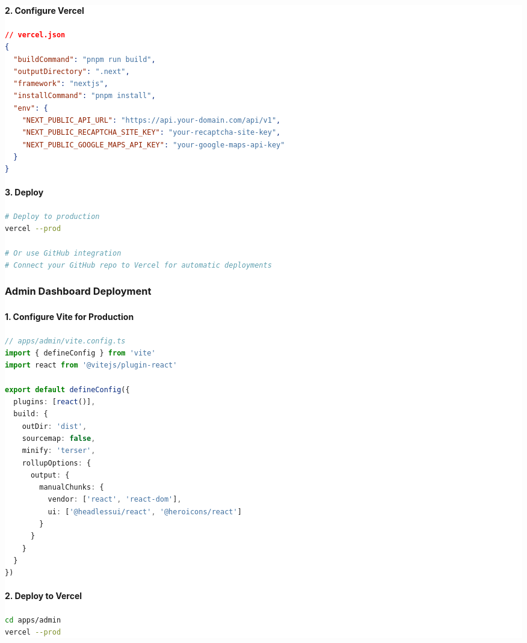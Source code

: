 #### 2. Configure Vercel
```json
// vercel.json
{
  "buildCommand": "pnpm run build",
  "outputDirectory": ".next",
  "framework": "nextjs",
  "installCommand": "pnpm install",
  "env": {
    "NEXT_PUBLIC_API_URL": "https://api.your-domain.com/api/v1",
    "NEXT_PUBLIC_RECAPTCHA_SITE_KEY": "your-recaptcha-site-key",
    "NEXT_PUBLIC_GOOGLE_MAPS_API_KEY": "your-google-maps-api-key"
  }
}
```

#### 3. Deploy
```bash
# Deploy to production
vercel --prod

# Or use GitHub integration
# Connect your GitHub repo to Vercel for automatic deployments
```

### Admin Dashboard Deployment

#### 1. Configure Vite for Production
```typescript
// apps/admin/vite.config.ts
import { defineConfig } from 'vite'
import react from '@vitejs/plugin-react'

export default defineConfig({
  plugins: [react()],
  build: {
    outDir: 'dist',
    sourcemap: false,
    minify: 'terser',
    rollupOptions: {
      output: {
        manualChunks: {
          vendor: ['react', 'react-dom'],
          ui: ['@headlessui/react', '@heroicons/react']
        }
      }
    }
  }
})
```

#### 2. Deploy to Vercel
```bash
cd apps/admin
vercel --prod
```
